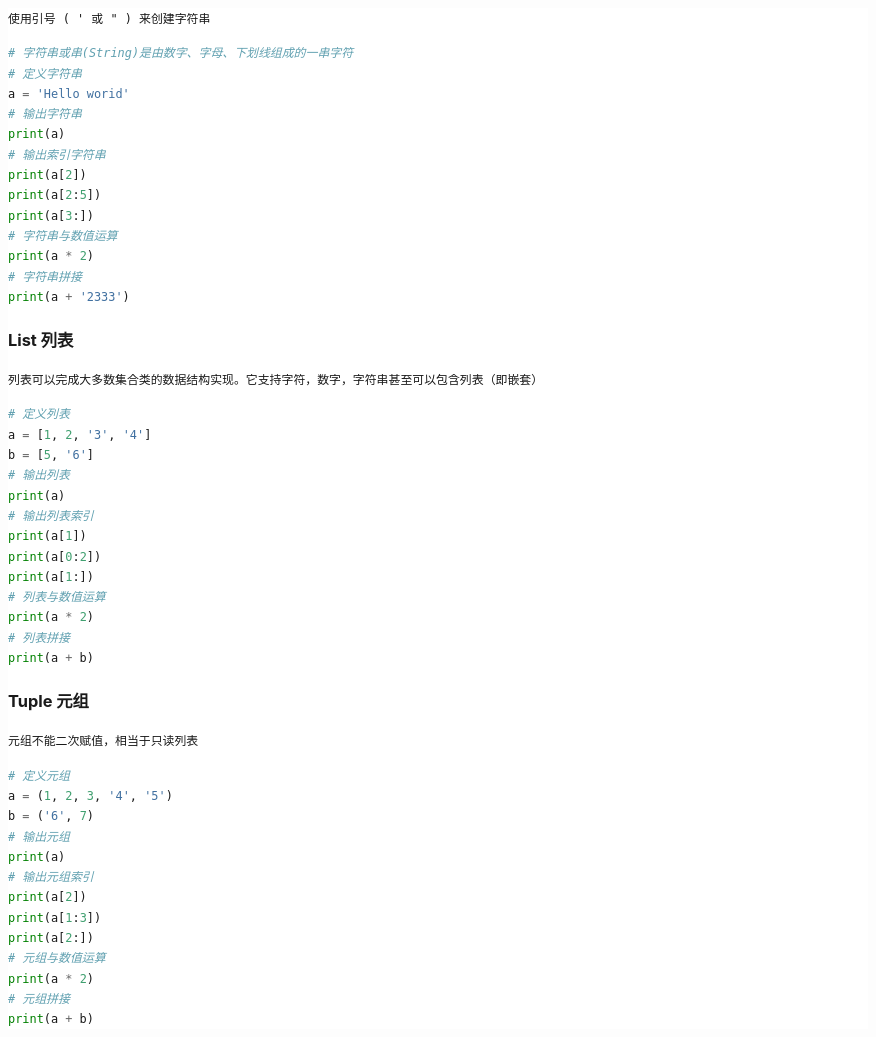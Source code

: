 ```apl
使用引号 ( ' 或 " ) 来创建字符串
```

```py
# 字符串或串(String)是由数字、字母、下划线组成的一串字符
# 定义字符串
a = 'Hello worid'
# 输出字符串
print(a)
# 输出索引字符串
print(a[2])
print(a[2:5])
print(a[3:])
# 字符串与数值运算
print(a * 2)
# 字符串拼接
print(a + '2333')
```

### List 列表

```apl
列表可以完成大多数集合类的数据结构实现。它支持字符，数字，字符串甚至可以包含列表（即嵌套）
```

```py
# 定义列表
a = [1, 2, '3', '4']
b = [5, '6']
# 输出列表
print(a)
# 输出列表索引
print(a[1])
print(a[0:2])
print(a[1:])
# 列表与数值运算
print(a * 2)
# 列表拼接
print(a + b)
```

### Tuple 元组

```apl
元组不能二次赋值，相当于只读列表
```

```py
# 定义元组
a = (1, 2, 3, '4', '5')
b = ('6', 7)
# 输出元组
print(a)
# 输出元组索引
print(a[2])
print(a[1:3])
print(a[2:])
# 元组与数值运算
print(a * 2)
# 元组拼接
print(a + b)
```
